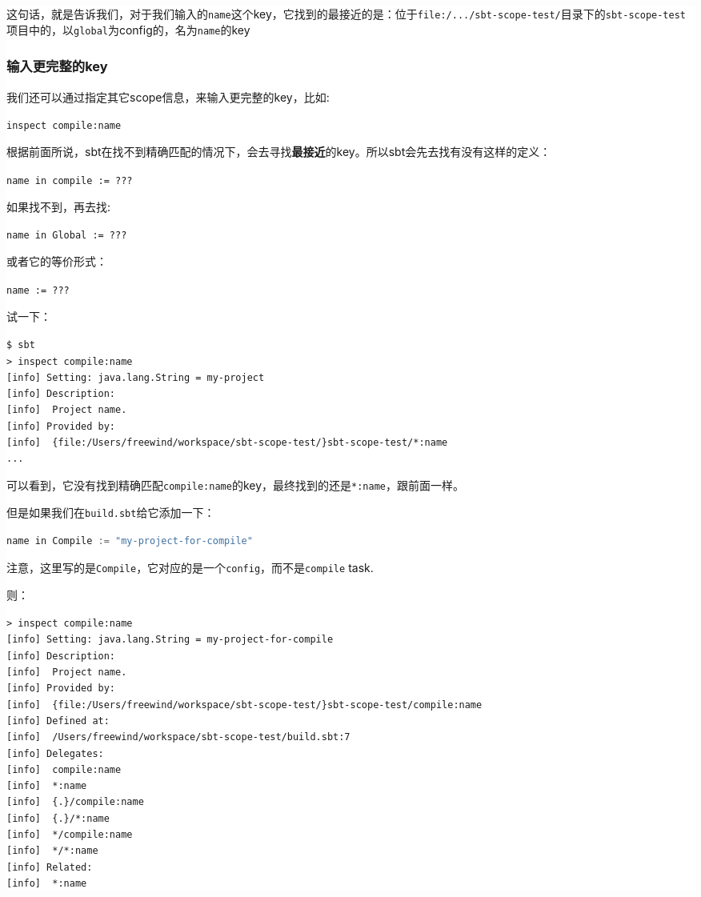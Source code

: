 这句话，就是告诉我们，对于我们输入的`name`这个key，它找到的最接近的是：位于`file:/.../sbt-scope-test/`目录下的`sbt-scope-test`项目中的，以`global`为config的，名为`name`的key

### 输入更完整的key

我们还可以通过指定其它scope信息，来输入更完整的key，比如:

    inspect compile:name

根据前面所说，sbt在找不到精确匹配的情况下，会去寻找**最接近**的key。所以sbt会先去找有没有这样的定义：

    name in compile := ???

如果找不到，再去找:

    name in Global := ???

或者它的等价形式：

    name := ???

试一下：

```
$ sbt
> inspect compile:name
[info] Setting: java.lang.String = my-project
[info] Description:
[info]  Project name.
[info] Provided by:
[info]  {file:/Users/freewind/workspace/sbt-scope-test/}sbt-scope-test/*:name
...
```

可以看到，它没有找到精确匹配`compile:name`的key，最终找到的还是`*:name`，跟前面一样。

但是如果我们在`build.sbt`给它添加一下：

```scala
name in Compile := "my-project-for-compile"
```

注意，这里写的是`Compile`，它对应的是一个`config`，而不是`compile` task.

则：
```
> inspect compile:name
[info] Setting: java.lang.String = my-project-for-compile
[info] Description:
[info]  Project name.
[info] Provided by:
[info]  {file:/Users/freewind/workspace/sbt-scope-test/}sbt-scope-test/compile:name
[info] Defined at:
[info]  /Users/freewind/workspace/sbt-scope-test/build.sbt:7
[info] Delegates:
[info]  compile:name
[info]  *:name
[info]  {.}/compile:name
[info]  {.}/*:name
[info]  */compile:name
[info]  */*:name
[info] Related:
[info]  *:name
```
